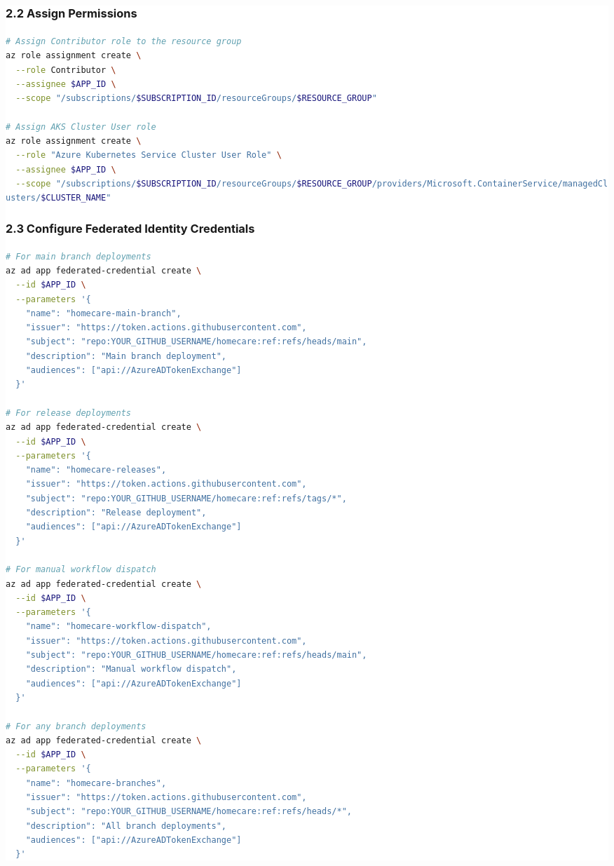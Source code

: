 ### 2.2 Assign Permissions

```bash
# Assign Contributor role to the resource group
az role assignment create \
  --role Contributor \
  --assignee $APP_ID \
  --scope "/subscriptions/$SUBSCRIPTION_ID/resourceGroups/$RESOURCE_GROUP"

# Assign AKS Cluster User role
az role assignment create \
  --role "Azure Kubernetes Service Cluster User Role" \
  --assignee $APP_ID \
  --scope "/subscriptions/$SUBSCRIPTION_ID/resourceGroups/$RESOURCE_GROUP/providers/Microsoft.ContainerService/managedClusters/$CLUSTER_NAME"
```

### 2.3 Configure Federated Identity Credentials

```bash
# For main branch deployments
az ad app federated-credential create \
  --id $APP_ID \
  --parameters '{
    "name": "homecare-main-branch",
    "issuer": "https://token.actions.githubusercontent.com",
    "subject": "repo:YOUR_GITHUB_USERNAME/homecare:ref:refs/heads/main",
    "description": "Main branch deployment",
    "audiences": ["api://AzureADTokenExchange"]
  }'

# For release deployments
az ad app federated-credential create \
  --id $APP_ID \
  --parameters '{
    "name": "homecare-releases",
    "issuer": "https://token.actions.githubusercontent.com",
    "subject": "repo:YOUR_GITHUB_USERNAME/homecare:ref:refs/tags/*",
    "description": "Release deployment",
    "audiences": ["api://AzureADTokenExchange"]
  }'

# For manual workflow dispatch
az ad app federated-credential create \
  --id $APP_ID \
  --parameters '{
    "name": "homecare-workflow-dispatch",
    "issuer": "https://token.actions.githubusercontent.com",
    "subject": "repo:YOUR_GITHUB_USERNAME/homecare:ref:refs/heads/main",
    "description": "Manual workflow dispatch",
    "audiences": ["api://AzureADTokenExchange"]
  }'

# For any branch deployments
az ad app federated-credential create \
  --id $APP_ID \
  --parameters '{
    "name": "homecare-branches",
    "issuer": "https://token.actions.githubusercontent.com",
    "subject": "repo:YOUR_GITHUB_USERNAME/homecare:ref:refs/heads/*",
    "description": "All branch deployments",
    "audiences": ["api://AzureADTokenExchange"]
  }'
```
